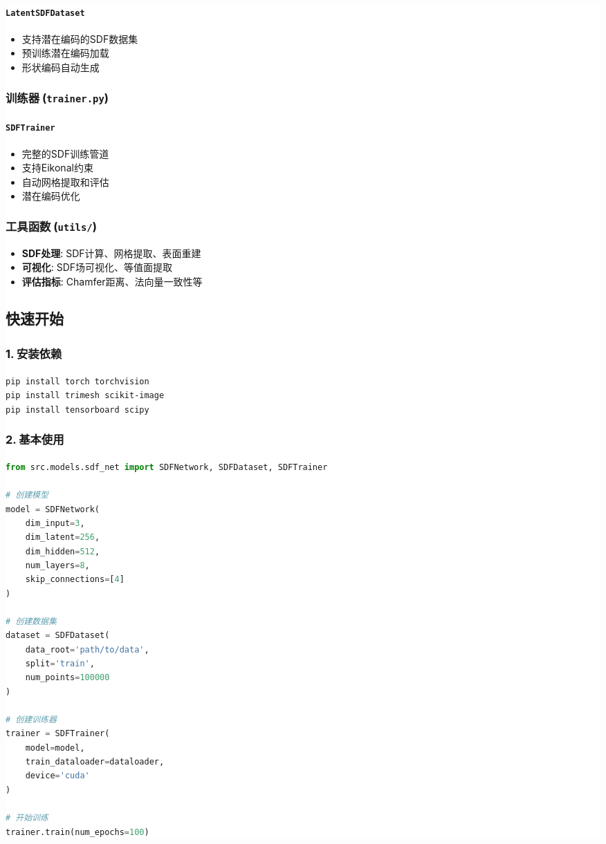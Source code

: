 #### `LatentSDFDataset`
- 支持潜在编码的SDF数据集
- 预训练潜在编码加载
- 形状编码自动生成

### 训练器 (`trainer.py`)

#### `SDFTrainer`
- 完整的SDF训练管道
- 支持Eikonal约束
- 自动网格提取和评估
- 潜在编码优化

### 工具函数 (`utils/`)

- **SDF处理**: SDF计算、网格提取、表面重建
- **可视化**: SDF场可视化、等值面提取
- **评估指标**: Chamfer距离、法向量一致性等

## 快速开始

### 1. 安装依赖

```bash
pip install torch torchvision
pip install trimesh scikit-image
pip install tensorboard scipy
```

### 2. 基本使用

```python
from src.models.sdf_net import SDFNetwork, SDFDataset, SDFTrainer

# 创建模型
model = SDFNetwork(
    dim_input=3,
    dim_latent=256,
    dim_hidden=512,
    num_layers=8,
    skip_connections=[4]
)

# 创建数据集
dataset = SDFDataset(
    data_root='path/to/data',
    split='train',
    num_points=100000
)

# 创建训练器
trainer = SDFTrainer(
    model=model,
    train_dataloader=dataloader,
    device='cuda'
)

# 开始训练
trainer.train(num_epochs=100)
```
